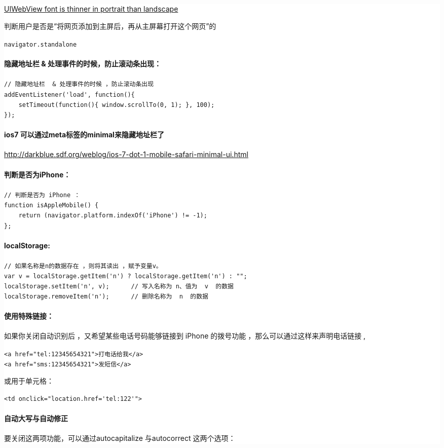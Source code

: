 [UIWebView font is thinner in portrait than landscape](http://stackoverflow.com/questions/3220662/uiwebview-font-is-thinner-in-portrait-than-landscape)

判断用户是否是“将网页添加到主屏后，再从主屏幕打开这个网页”的

```
navigator.standalone
```

#### 隐藏地址栏 & 处理事件的时候，防止滚动条出现：

```
// 隐藏地址栏  & 处理事件的时候 ，防止滚动条出现
addEventListener('load', function(){
    setTimeout(function(){ window.scrollTo(0, 1); }, 100);
});
```

#### ios7 可以通过meta标签的minimal来隐藏地址栏了

http://darkblue.sdf.org/weblog/ios-7-dot-1-mobile-safari-minimal-ui.html

#### 判断是否为iPhone：

```
// 判断是否为 iPhone ：
function isAppleMobile() {
    return (navigator.platform.indexOf('iPhone') != -1);
};
```

#### localStorage:

```
// 如果名称是n的数据存在 ，则将其读出 ，赋予变量v。
var v = localStorage.getItem('n') ? localStorage.getItem('n') : "";   
localStorage.setItem('n', v);      // 写入名称为 n、值为  v  的数据
localStorage.removeItem('n');      // 删除名称为  n  的数据
```

#### 使用特殊链接：

如果你关闭自动识别后 ，又希望某些电话号码能够链接到 iPhone 的拨号功能 ，那么可以通过这样来声明电话链接 ,

```
<a href="tel:12345654321">打电话给我</a>
<a href="sms:12345654321">发短信</a>
```

或用于单元格：

```
<td onclick="location.href='tel:122'">
```

#### 自动大写与自动修正

要关闭这两项功能，可以通过autocapitalize 与autocorrect 这两个选项：
